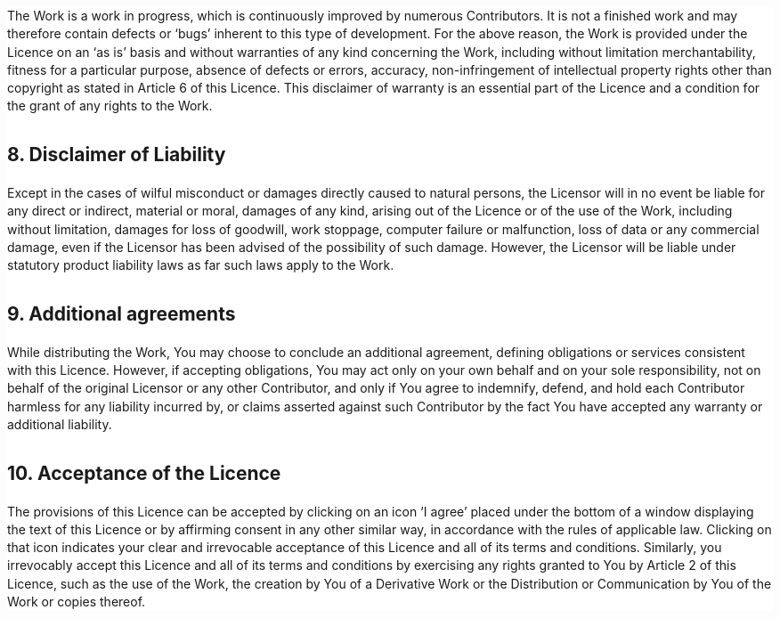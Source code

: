 The Work is a work in progress, which is continuously improved by numerous Contributors. It is not a finished work
and may therefore contain defects or ‘bugs’ inherent to this type of development.
For the above reason, the Work is provided under the Licence on an ‘as is’ basis and without warranties of any kind
concerning the Work, including without limitation merchantability, fitness for a particular purpose, absence of defects or
errors, accuracy, non-infringement of intellectual property rights other than copyright as stated in Article 6 of this
Licence.
This disclaimer of warranty is an essential part of the Licence and a condition for the grant of any rights to the Work.

## 8. Disclaimer of Liability

Except in the cases of wilful misconduct or damages directly caused to natural persons, the Licensor will in no event be
liable for any direct or indirect, material or moral, damages of any kind, arising out of the Licence or of the use of the
Work, including without limitation, damages for loss of goodwill, work stoppage, computer failure or malfunction, loss
of data or any commercial damage, even if the Licensor has been advised of the possibility of such damage. However,
the Licensor will be liable under statutory product liability laws as far such laws apply to the Work.

## 9. Additional agreements

While distributing the Work, You may choose to conclude an additional agreement, defining obligations or services
consistent with this Licence. However, if accepting obligations, You may act only on your own behalf and on your sole
responsibility, not on behalf of the original Licensor or any other Contributor, and only if You agree to indemnify,
defend, and hold each Contributor harmless for any liability incurred by, or claims asserted against such Contributor by
the fact You have accepted any warranty or additional liability.

## 10. Acceptance of the Licence

The provisions of this Licence can be accepted by clicking on an icon ‘I agree’ placed under the bottom of a window
displaying the text of this Licence or by affirming consent in any other similar way, in accordance with the rules of
applicable law. Clicking on that icon indicates your clear and irrevocable acceptance of this Licence and all of its terms
and conditions.
Similarly, you irrevocably accept this Licence and all of its terms and conditions by exercising any rights granted to You
by Article 2 of this Licence, such as the use of the Work, the creation by You of a Derivative Work or the Distribution
or Communication by You of the Work or copies thereof.

